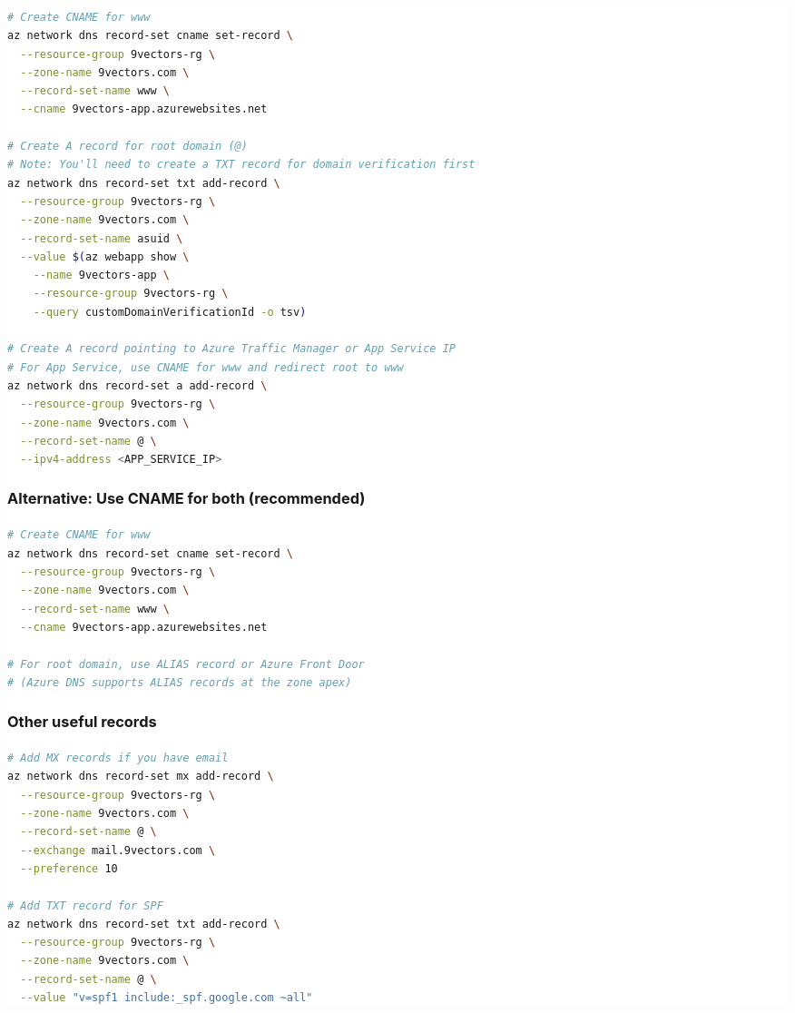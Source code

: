 ```bash
# Create CNAME for www
az network dns record-set cname set-record \
  --resource-group 9vectors-rg \
  --zone-name 9vectors.com \
  --record-set-name www \
  --cname 9vectors-app.azurewebsites.net

# Create A record for root domain (@)
# Note: You'll need to create a TXT record for domain verification first
az network dns record-set txt add-record \
  --resource-group 9vectors-rg \
  --zone-name 9vectors.com \
  --record-set-name asuid \
  --value $(az webapp show \
    --name 9vectors-app \
    --resource-group 9vectors-rg \
    --query customDomainVerificationId -o tsv)

# Create A record pointing to Azure Traffic Manager or App Service IP
# For App Service, use CNAME for www and redirect root to www
az network dns record-set a add-record \
  --resource-group 9vectors-rg \
  --zone-name 9vectors.com \
  --record-set-name @ \
  --ipv4-address <APP_SERVICE_IP>
```

### Alternative: Use CNAME for both (recommended)

```bash
# Create CNAME for www
az network dns record-set cname set-record \
  --resource-group 9vectors-rg \
  --zone-name 9vectors.com \
  --record-set-name www \
  --cname 9vectors-app.azurewebsites.net

# For root domain, use ALIAS record or Azure Front Door
# (Azure DNS supports ALIAS records at the zone apex)
```

### Other useful records

```bash
# Add MX records if you have email
az network dns record-set mx add-record \
  --resource-group 9vectors-rg \
  --zone-name 9vectors.com \
  --record-set-name @ \
  --exchange mail.9vectors.com \
  --preference 10

# Add TXT record for SPF
az network dns record-set txt add-record \
  --resource-group 9vectors-rg \
  --zone-name 9vectors.com \
  --record-set-name @ \
  --value "v=spf1 include:_spf.google.com ~all"
```
